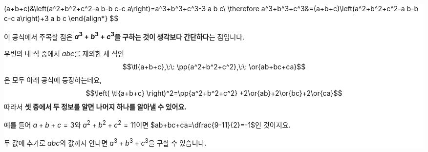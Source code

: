 (a+b+c)&\left(a^2+b^2+c^2-a b-b c-c a\right)=a^3+b^3+c^3-3 a b c\\
\therefore a^3+b^3+c^3&=(a+b+c)\left(a^2+b^2+c^2-a b-b c-c a\right)+3 a b c
\end{align*}
$$

이 공식에서 주목할 점은
**$a^3+b^3+c^3$을 구하는 것이 생각보다 간단하다**는 점입니다.

우변의 네 식 중에서 $abc$를 제외한 세 식인 $$\tl{a+b+c},\:\: \pp{a^2+b^2+c^2},\:\: \or{ab+bc+ca}$$은 모두 아래 공식에 등장하는데요,
$$\left( \tl{a+b+c} \right)^2=\pp{a^2+b^2+c^2} +2\or{ab}+2\or{bc}+2\or{ca}$$
따라서 **셋 중에서 두 정보를 알면** **나머지 하나를 알아낼 수 있어요.**

예를 들어 $a+b+c=3$와 $a^2+b^2+c^2=11$이면
$ab+bc+ca=\dfrac{9-11}{2}=-1$인 것이지요.

두 값에 추가로 $abc$의 값까지 안다면 $a^3+b^3+c^3$을 구할 수 있습니다.













